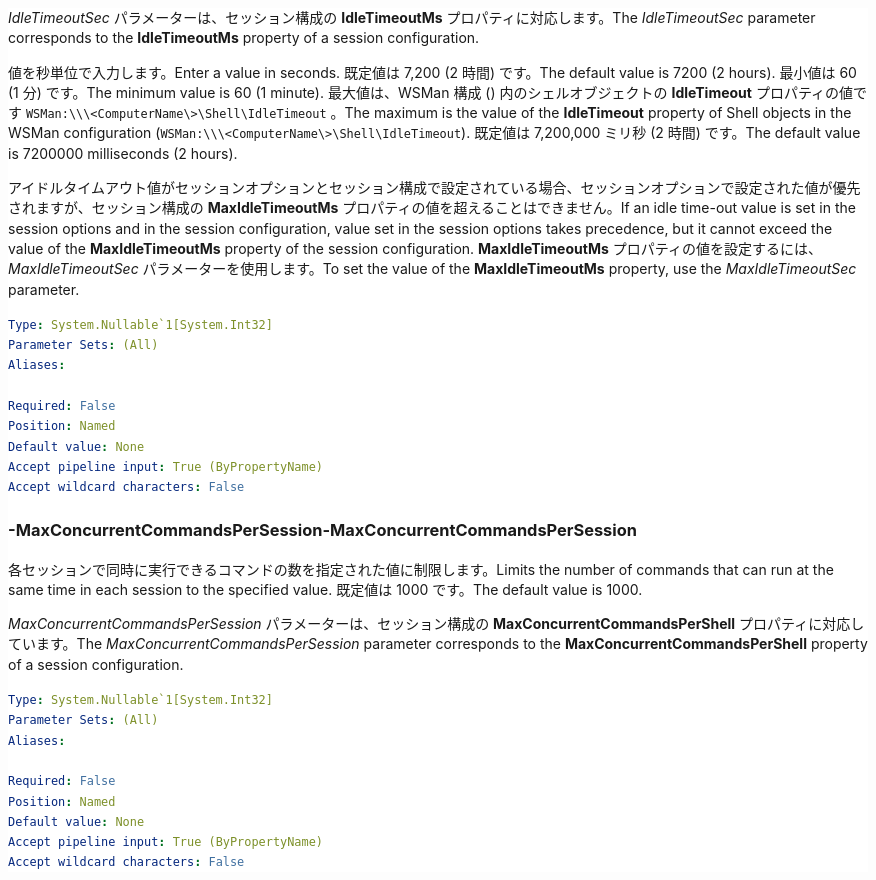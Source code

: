 <span data-ttu-id="4b7bd-154">*IdleTimeoutSec* パラメーターは、セッション構成の **IdleTimeoutMs** プロパティに対応します。</span><span class="sxs-lookup"><span data-stu-id="4b7bd-154">The *IdleTimeoutSec* parameter corresponds to the **IdleTimeoutMs** property of a session configuration.</span></span>

<span data-ttu-id="4b7bd-155">値を秒単位で入力します。</span><span class="sxs-lookup"><span data-stu-id="4b7bd-155">Enter a value in seconds.</span></span>
<span data-ttu-id="4b7bd-156">既定値は 7,200 (2 時間) です。</span><span class="sxs-lookup"><span data-stu-id="4b7bd-156">The default value is 7200 (2 hours).</span></span>
<span data-ttu-id="4b7bd-157">最小値は 60 (1 分) です。</span><span class="sxs-lookup"><span data-stu-id="4b7bd-157">The minimum value is 60 (1 minute).</span></span>
<span data-ttu-id="4b7bd-158">最大値は、WSMan 構成 () 内のシェルオブジェクトの **IdleTimeout** プロパティの値です `WSMan:\\\<ComputerName\>\Shell\IdleTimeout` 。</span><span class="sxs-lookup"><span data-stu-id="4b7bd-158">The maximum is the value of the **IdleTimeout** property of Shell objects in the WSMan configuration (`WSMan:\\\<ComputerName\>\Shell\IdleTimeout`).</span></span>
<span data-ttu-id="4b7bd-159">既定値は 7,200,000 ミリ秒 (2 時間) です。</span><span class="sxs-lookup"><span data-stu-id="4b7bd-159">The default value is 7200000 milliseconds (2 hours).</span></span>

<span data-ttu-id="4b7bd-160">アイドルタイムアウト値がセッションオプションとセッション構成で設定されている場合、セッションオプションで設定された値が優先されますが、セッション構成の **MaxIdleTimeoutMs** プロパティの値を超えることはできません。</span><span class="sxs-lookup"><span data-stu-id="4b7bd-160">If an idle time-out value is set in the session options and in the session configuration, value set in the session options takes precedence, but it cannot exceed the value of the **MaxIdleTimeoutMs** property of the session configuration.</span></span>
<span data-ttu-id="4b7bd-161">**MaxIdleTimeoutMs** プロパティの値を設定するには、 *MaxIdleTimeoutSec* パラメーターを使用します。</span><span class="sxs-lookup"><span data-stu-id="4b7bd-161">To set the value of the **MaxIdleTimeoutMs** property, use the *MaxIdleTimeoutSec* parameter.</span></span>

```yaml
Type: System.Nullable`1[System.Int32]
Parameter Sets: (All)
Aliases:

Required: False
Position: Named
Default value: None
Accept pipeline input: True (ByPropertyName)
Accept wildcard characters: False
```

### <span data-ttu-id="4b7bd-162">-MaxConcurrentCommandsPerSession</span><span class="sxs-lookup"><span data-stu-id="4b7bd-162">-MaxConcurrentCommandsPerSession</span></span>

<span data-ttu-id="4b7bd-163">各セッションで同時に実行できるコマンドの数を指定された値に制限します。</span><span class="sxs-lookup"><span data-stu-id="4b7bd-163">Limits the number of commands that can run at the same time in each session to the specified value.</span></span>
<span data-ttu-id="4b7bd-164">既定値は 1000 です。</span><span class="sxs-lookup"><span data-stu-id="4b7bd-164">The default value is 1000.</span></span>

<span data-ttu-id="4b7bd-165">*MaxConcurrentCommandsPerSession* パラメーターは、セッション構成の **MaxConcurrentCommandsPerShell** プロパティに対応しています。</span><span class="sxs-lookup"><span data-stu-id="4b7bd-165">The *MaxConcurrentCommandsPerSession* parameter corresponds to the **MaxConcurrentCommandsPerShell** property of a session configuration.</span></span>

```yaml
Type: System.Nullable`1[System.Int32]
Parameter Sets: (All)
Aliases:

Required: False
Position: Named
Default value: None
Accept pipeline input: True (ByPropertyName)
Accept wildcard characters: False
```

